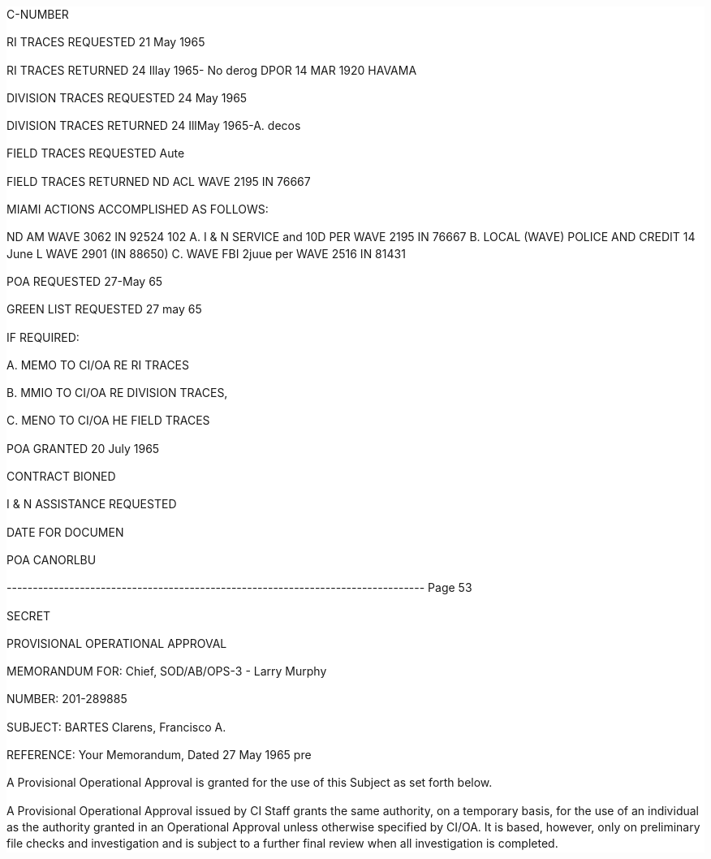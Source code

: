 C-NUMBER

RI TRACES REQUESTED 21 May 1965

RI TRACES RETURNED 24 Illay 1965- No derog
DPOR 14 MAR 1920 HAVAMA

DIVISION TRACES REQUESTED 24 May 1965

DIVISION TRACES RETURNED 24 IllMay 1965-A. decos

FIELD TRACES REQUESTED Aute

FIELD TRACES RETURNED ND ACL WAVE 2195 IN 76667

MIAMI ACTIONS ACCOMPLISHED AS FOLLOWS:

ND AM WAVE 3062 IN 92524 102
A. I & N SERVICE and 10D PER WAVE 2195 IN 76667
B. LOCAL (WAVE) POLICE AND CREDIT 14 June L WAVE 2901 (IN 88650)
C. WAVE FBI 2juue per WAVE 2516 IN 81431

POA REQUESTED 27-May 65

GREEN LIST REQUESTED 27 may 65

IF REQUIRED:

A. MEMO TO CI/OA RE RI TRACES

B. ΜΜΙΟ ΤΟ CI/OA RE DIVISION TRACES,

C. ΜΕΝΟ ΤΟ CI/OA HE FIELD TRACES

POA GRANTED 20 July 1965

CONTRACT BIONED

I & N ASSISTANCE REQUESTED

DATE FOR DOCUMEN

POA CANORLBU


-------------------------------------------------------------------------------- Page 53

SECRET

PROVISIONAL OPERATIONAL APPROVAL

MEMORANDUM FOR: Chief,
SOD/AB/OPS-3 - Larry Murphy

NUMBER: 201-289885

SUBJECT: BARTES Clarens, Francisco A.

REFERENCE: Your Memorandum, Dated 27 May 1965 pre

A Provisional Operational Approval is granted for the use of this Subject as set forth below.

A Provisional Operational Approval issued by CI Staff grants the same authority, on a temporary basis, for the use of an individual as the authority granted in an Operational Approval unless otherwise specified by CI/OA. It is based, however, only on preliminary file checks and investigation and is subject to a further final review when all investigation is completed.
